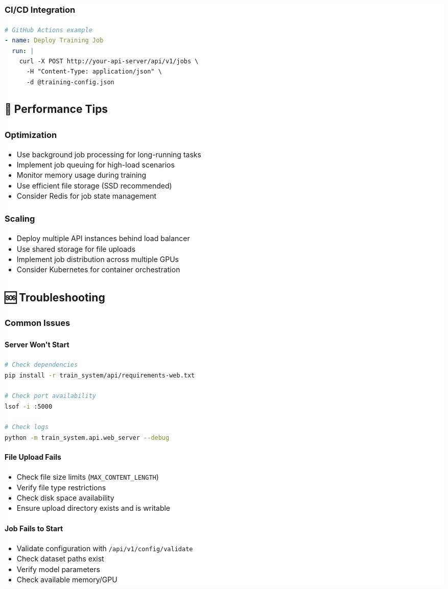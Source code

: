 
### CI/CD Integration
```yaml
# GitHub Actions example
- name: Deploy Training Job
  run: |
    curl -X POST http://your-api-server/api/v1/jobs \
      -H "Content-Type: application/json" \
      -d @training-config.json
```

## 🚀 Performance Tips

### Optimization
- Use background job processing for long-running tasks
- Implement job queuing for high-load scenarios
- Monitor memory usage during training
- Use efficient file storage (SSD recommended)
- Consider Redis for job state management

### Scaling
- Deploy multiple API instances behind load balancer
- Use shared storage for file uploads
- Implement job distribution across multiple GPUs
- Consider Kubernetes for container orchestration

## 🆘 Troubleshooting

### Common Issues

#### Server Won't Start
```bash
# Check dependencies
pip install -r train_system/api/requirements-web.txt

# Check port availability
lsof -i :5000

# Check logs
python -m train_system.api.web_server --debug
```

#### File Upload Fails
- Check file size limits (`MAX_CONTENT_LENGTH`)
- Verify file type restrictions
- Check disk space availability
- Ensure upload directory exists and is writable

#### Job Fails to Start
- Validate configuration with `/api/v1/config/validate`
- Check dataset paths exist
- Verify model parameters
- Check available memory/GPU
